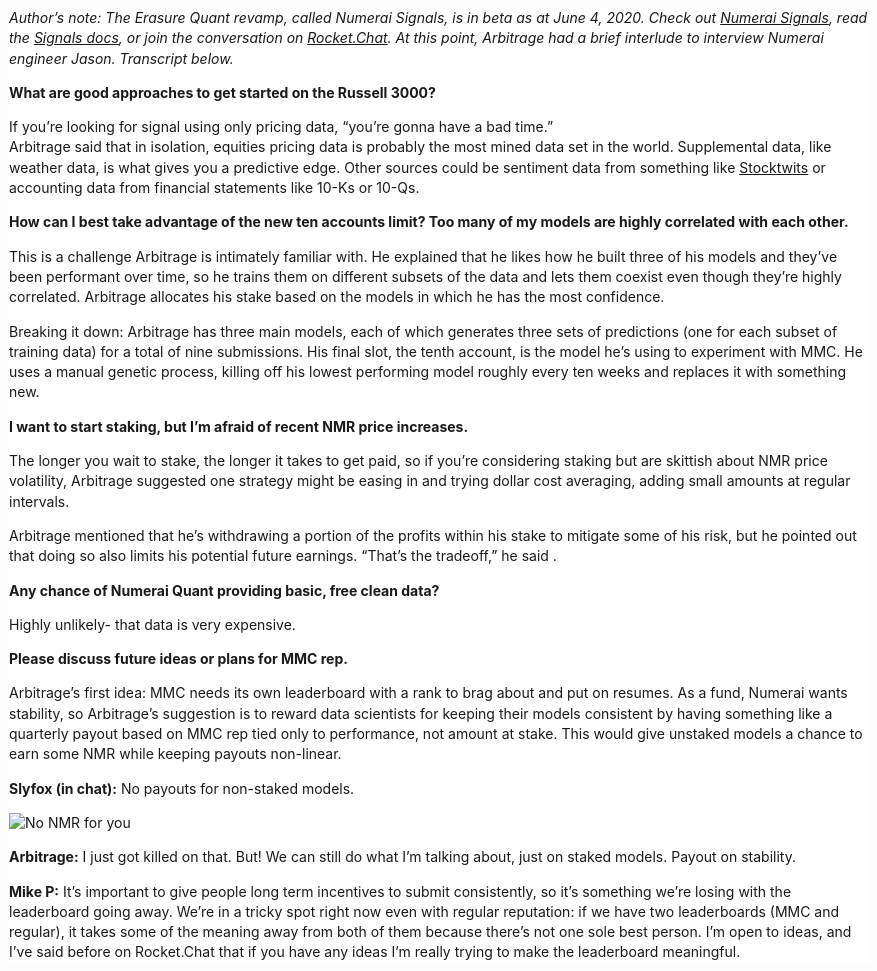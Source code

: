 _Author’s note: The Erasure Quant revamp, called Numerai Signals, is in beta as at June 4, 2020. Check out_ [_Numerai Signals_](https://signals.numer.ai/tournament)_, read the_ [_Signals docs_](https://docs.numer.ai/numerai-signals/signals-overview)_, or join the conversation on_ [_Rocket.Chat_](https://community.numer.ai/channel/signals)_. At this point, Arbitrage had a brief interlude to interview Numerai engineer Jason. Transcript below._

**What are good approaches to get started on the Russell 3000?**

If you’re looking for signal using only pricing data, “you’re gonna have a bad time.”\
Arbitrage said that in isolation, equities pricing data is probably the most mined data set in the world. Supplemental data, like weather data, is what gives you a predictive edge. Other sources could be sentiment data from something like [Stocktwits](https://twitter.com/Stocktwits) or accounting data from financial statements like 10-Ks or 10-Qs.

**How can I best take advantage of the new ten accounts limit? Too many of my models are highly correlated with each other.**

This is a challenge Arbitrage is intimately familiar with. He explained that he likes how he built three of his models and they’ve been performant over time, so he trains them on different subsets of the data and lets them coexist even though they’re highly correlated. Arbitrage allocates his stake based on the models in which he has the most confidence.

Breaking it down: Arbitrage has three main models, each of which generates three sets of predictions (one for each subset of training data) for a total of nine submissions. His final slot, the tenth account, is the model he’s using to experiment with MMC. He uses a manual genetic process, killing off his lowest performing model roughly every ten weeks and replaces it with something new.

**I want to start staking, but I’m afraid of recent NMR price increases.**

The longer you wait to stake, the longer it takes to get paid, so if you’re considering staking but are skittish about NMR price volatility, Arbitrage suggested one strategy might be easing in and trying dollar cost averaging, adding small amounts at regular intervals.

Arbitrage mentioned that he’s withdrawing a portion of the profits within his stake to mitigate some of his risk, but he pointed out that doing so also limits his potential future earnings. “That’s the tradeoff,” he said .

**Any chance of Numerai Quant providing basic, free clean data?**

Highly unlikely- that data is very expensive.

**Please discuss future ideas or plans for MMC rep.**

Arbitrage’s first idea: MMC needs its own leaderboard with a rank to brag about and put on resumes. As a fund, Numerai wants stability, so Arbitrage’s suggestion is to reward data scientists for keeping their models consistent by having something like a quarterly payout based on MMC rep tied only to performance, not amount at stake. This would give unstaked models a chance to earn some NMR while keeping payouts non-linear.

**Slyfox (in chat):** No payouts for non-staked models.

![No NMR for you](../../../.gitbook/assets/soup.jpg)

**Arbitrage:** I just got killed on that. But! We can still do what I’m talking about, just on staked models. Payout on stability.

**Mike P:** It’s important to give people long term incentives to submit consistently, so it’s something we’re losing with the leaderboard going away. We’re in a tricky spot right now even with regular reputation: if we have two leaderboards (MMC and regular), it takes some of the meaning away from both of them because there’s not one sole best person. I’m open to ideas, and I’ve said before on Rocket.Chat that if you have any ideas I’m really trying to make the leaderboard meaningful.
